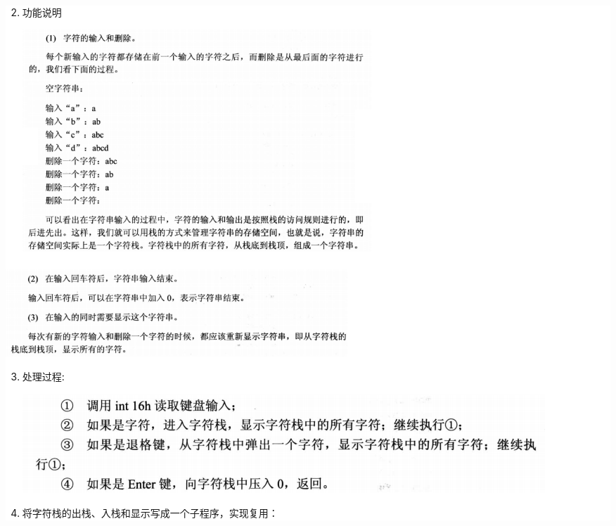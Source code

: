 2. 功能说明

   <img src="pictures/1595396629242.png" alt="1595396629242" style="zoom:67%;" />

<img src="pictures/1595396710303.png" alt="1595396710303" style="zoom:67%;" />

3. 处理过程:

   ![1595396781695](pictures/1595396781695.png)

4. 将字符栈的出栈、入栈和显示写成一个子程序，实现复用：
